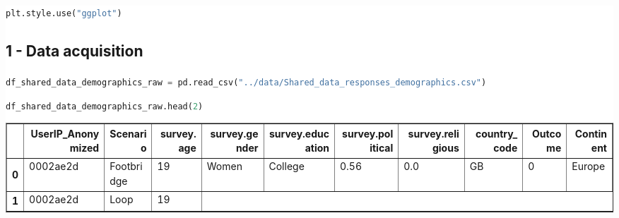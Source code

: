 
```python
plt.style.use("ggplot")
```

## 1 - Data acquisition


```python
df_shared_data_demographics_raw = pd.read_csv("../data/Shared_data_responses_demographics.csv")
```


```python
df_shared_data_demographics_raw.head(2)
```




<div>
<style scoped>
    .dataframe tbody tr th:only-of-type {
        vertical-align: middle;
    }

    .dataframe tbody tr th {
        vertical-align: top;
    }

    .dataframe thead th {
        text-align: right;
    }
</style>
<table border="1" class="dataframe">
  <thead>
    <tr style="text-align: right;">
      <th></th>
      <th>UserIP_Anonymized</th>
      <th>Scenario</th>
      <th>survey.age</th>
      <th>survey.gender</th>
      <th>survey.education</th>
      <th>survey.political</th>
      <th>survey.religious</th>
      <th>country_code</th>
      <th>Outcome</th>
      <th>Continent</th>
    </tr>
  </thead>
  <tbody>
    <tr>
      <th>0</th>
      <td>0002ae2d</td>
      <td>Footbridge</td>
      <td>19</td>
      <td>Women</td>
      <td>College</td>
      <td>0.56</td>
      <td>0.0</td>
      <td>GB</td>
      <td>0</td>
      <td>Europe</td>
    </tr>
    <tr>
      <th>1</th>
      <td>0002ae2d</td>
      <td>Loop</td>
      <td>19</td>